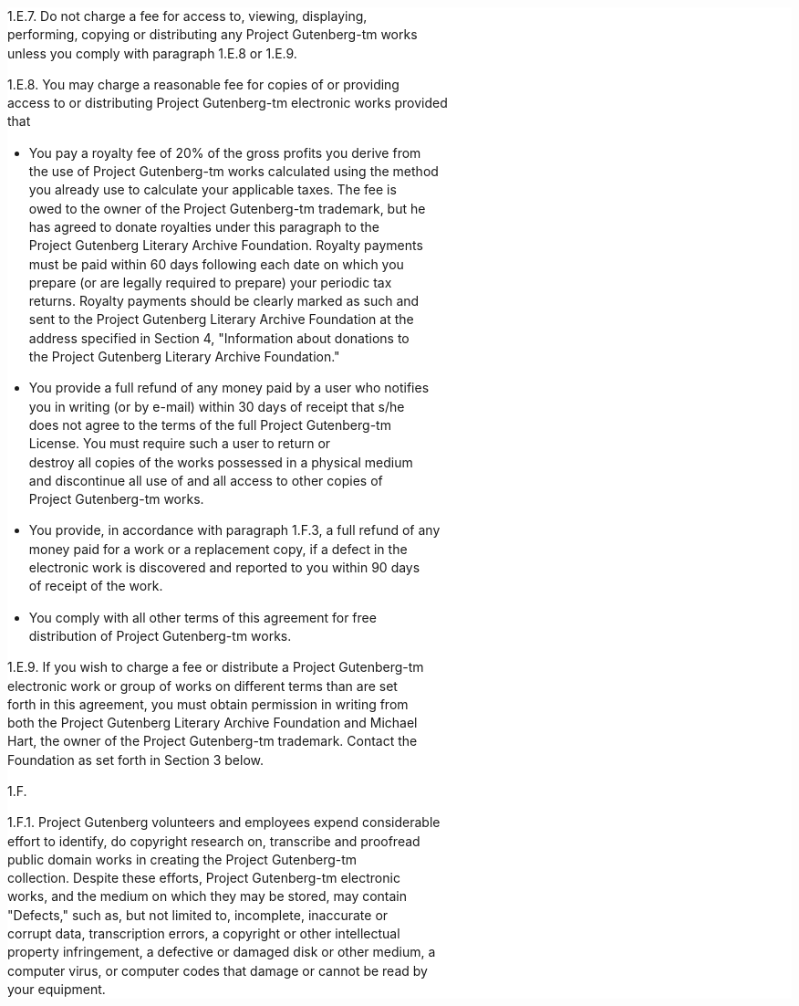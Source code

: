 1.E.7. Do not charge a fee for access to, viewing, displaying,  
performing, copying or distributing any Project Gutenberg-tm works  
unless you comply with paragraph 1.E.8 or 1.E.9.  

1.E.8. You may charge a reasonable fee for copies of or providing  
access to or distributing Project Gutenberg-tm electronic works provided  
that  

- You pay a royalty fee of 20% of the gross profits you derive from  
the use of Project Gutenberg-tm works calculated using the method  
you already use to calculate your applicable taxes. The fee is  
owed to the owner of the Project Gutenberg-tm trademark, but he  
has agreed to donate royalties under this paragraph to the  
Project Gutenberg Literary Archive Foundation. Royalty payments  
must be paid within 60 days following each date on which you  
prepare \(or are legally required to prepare\) your periodic tax  
returns. Royalty payments should be clearly marked as such and  
sent to the Project Gutenberg Literary Archive Foundation at the  
address specified in Section 4, "Information about donations to  
the Project Gutenberg Literary Archive Foundation."  

- You provide a full refund of any money paid by a user who notifies  
you in writing \(or by e-mail\) within 30 days of receipt that s/he  
does not agree to the terms of the full Project Gutenberg-tm  
License. You must require such a user to return or  
destroy all copies of the works possessed in a physical medium  
and discontinue all use of and all access to other copies of  
Project Gutenberg-tm works.  

- You provide, in accordance with paragraph 1.F.3, a full refund of any  
money paid for a work or a replacement copy, if a defect in the  
electronic work is discovered and reported to you within 90 days  
of receipt of the work.  

- You comply with all other terms of this agreement for free  
distribution of Project Gutenberg-tm works.  

1.E.9. If you wish to charge a fee or distribute a Project Gutenberg-tm  
electronic work or group of works on different terms than are set  
forth in this agreement, you must obtain permission in writing from  
both the Project Gutenberg Literary Archive Foundation and Michael  
Hart, the owner of the Project Gutenberg-tm trademark. Contact the  
Foundation as set forth in Section 3 below.  

1.F.  

1.F.1. Project Gutenberg volunteers and employees expend considerable  
effort to identify, do copyright research on, transcribe and proofread  
public domain works in creating the Project Gutenberg-tm  
collection. Despite these efforts, Project Gutenberg-tm electronic  
works, and the medium on which they may be stored, may contain  
"Defects," such as, but not limited to, incomplete, inaccurate or  
corrupt data, transcription errors, a copyright or other intellectual  
property infringement, a defective or damaged disk or other medium, a  
computer virus, or computer codes that damage or cannot be read by  
your equipment.  
